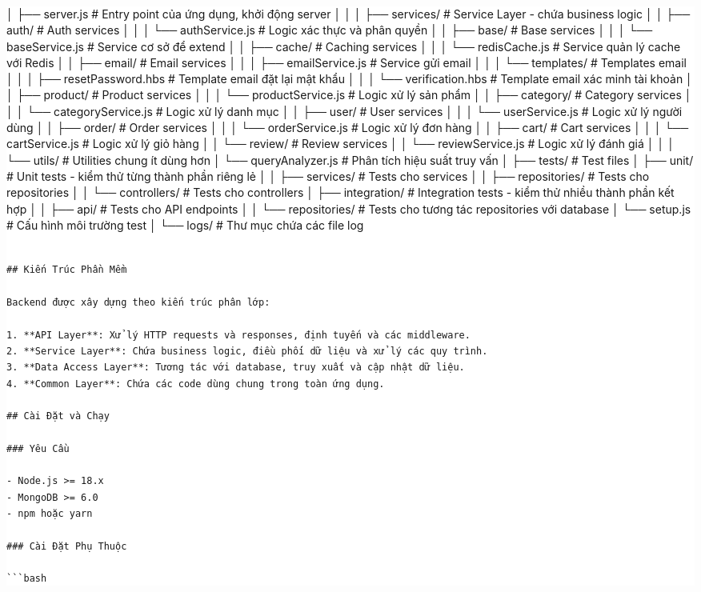 │   ├── server.js                  # Entry point của ứng dụng, khởi động server
│   │
│   ├── services/                  # Service Layer - chứa business logic
│   │   ├── auth/                  # Auth services
│   │   │   └── authService.js          # Logic xác thực và phân quyền
│   │   ├── base/                  # Base services
│   │   │   └── baseService.js          # Service cơ sở để extend
│   │   ├── cache/                 # Caching services
│   │   │   └── redisCache.js           # Service quản lý cache với Redis
│   │   ├── email/                 # Email services
│   │   │   ├── emailService.js         # Service gửi email
│   │   │   └── templates/              # Templates email
│   │   │       ├── resetPassword.hbs   # Template email đặt lại mật khẩu
│   │   │       └── verification.hbs    # Template email xác minh tài khoản
│   │   ├── product/               # Product services
│   │   │   └── productService.js       # Logic xử lý sản phẩm
│   │   ├── category/              # Category services
│   │   │   └── categoryService.js      # Logic xử lý danh mục
│   │   ├── user/                  # User services
│   │   │   └── userService.js          # Logic xử lý người dùng
│   │   ├── order/                 # Order services
│   │   │   └── orderService.js         # Logic xử lý đơn hàng
│   │   ├── cart/                  # Cart services
│   │   │   └── cartService.js          # Logic xử lý giỏ hàng
│   │   └── review/                # Review services
│   │       └── reviewService.js        # Logic xử lý đánh giá
│   │
│   └── utils/                     # Utilities chung ít dùng hơn
│       └── queryAnalyzer.js            # Phân tích hiệu suất truy vấn
│
├── tests/                         # Test files
│   ├── unit/                      # Unit tests - kiểm thử từng thành phần riêng lẻ
│   │   ├── services/                   # Tests cho services
│   │   ├── repositories/               # Tests cho repositories
│   │   └── controllers/                # Tests cho controllers
│   ├── integration/               # Integration tests - kiểm thử nhiều thành phần kết hợp
│   │   ├── api/                        # Tests cho API endpoints
│   │   └── repositories/               # Tests cho tương tác repositories với database
│   └── setup.js                   # Cấu hình môi trường test
│
└── logs/                          # Thư mục chứa các file log

```

## Kiến Trúc Phần Mềm

Backend được xây dựng theo kiến trúc phân lớp:

1. **API Layer**: Xử lý HTTP requests và responses, định tuyến và các middleware.
2. **Service Layer**: Chứa business logic, điều phối dữ liệu và xử lý các quy trình.
3. **Data Access Layer**: Tương tác với database, truy xuất và cập nhật dữ liệu.
4. **Common Layer**: Chứa các code dùng chung trong toàn ứng dụng.

## Cài Đặt và Chạy

### Yêu Cầu

- Node.js >= 18.x
- MongoDB >= 6.0
- npm hoặc yarn

### Cài Đặt Phụ Thuộc

```bash
```